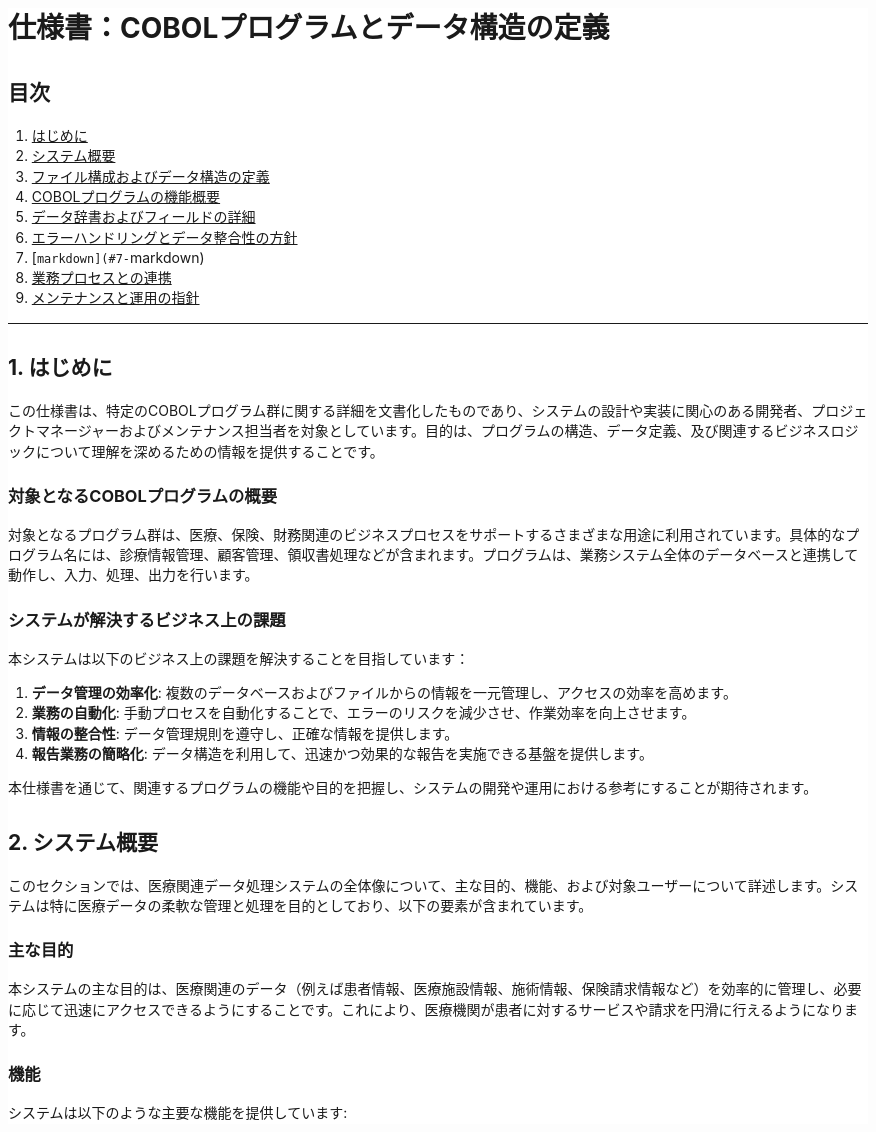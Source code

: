 # 仕様書：COBOLプログラムとデータ構造の定義

## 目次
1. [はじめに](#1-はじめに)
2. [システム概要](#2-システム概要)
3. [ファイル構成およびデータ構造の定義](#3-ファイル構成およびデータ構造の定義)
4. [COBOLプログラムの機能概要](#4-cobolプログラムの機能概要)
5. [データ辞書およびフィールドの詳細](#5-データ辞書およびフィールドの詳細)
6. [エラーハンドリングとデータ整合性の方針](#6-エラーハンドリングとデータ整合性の方針)
7. [```markdown](#7-```markdown)
8. [業務プロセスとの連携](#8-業務プロセスとの連携)
9. [メンテナンスと運用の指針](#9-メンテナンスと運用の指針)

---

## 1. はじめに


この仕様書は、特定のCOBOLプログラム群に関する詳細を文書化したものであり、システムの設計や実装に関心のある開発者、プロジェクトマネージャーおよびメンテナンス担当者を対象としています。目的は、プログラムの構造、データ定義、及び関連するビジネスロジックについて理解を深めるための情報を提供することです。

### 対象となるCOBOLプログラムの概要

対象となるプログラム群は、医療、保険、財務関連のビジネスプロセスをサポートするさまざまな用途に利用されています。具体的なプログラム名には、診療情報管理、顧客管理、領収書処理などが含まれます。プログラムは、業務システム全体のデータベースと連携して動作し、入力、処理、出力を行います。

### システムが解決するビジネス上の課題

本システムは以下のビジネス上の課題を解決することを目指しています：

1. **データ管理の効率化**: 複数のデータベースおよびファイルからの情報を一元管理し、アクセスの効率を高めます。
2. **業務の自動化**: 手動プロセスを自動化することで、エラーのリスクを減少させ、作業効率を向上させます。
3. **情報の整合性**: データ管理規則を遵守し、正確な情報を提供します。
4. **報告業務の簡略化**: データ構造を利用して、迅速かつ効果的な報告を実施できる基盤を提供します。

本仕様書を通じて、関連するプログラムの機能や目的を把握し、システムの開発や運用における参考にすることが期待されます。

## 2. システム概要


このセクションでは、医療関連データ処理システムの全体像について、主な目的、機能、および対象ユーザーについて詳述します。システムは特に医療データの柔軟な管理と処理を目的としており、以下の要素が含まれています。

### 主な目的

本システムの主な目的は、医療関連のデータ（例えば患者情報、医療施設情報、施術情報、保険請求情報など）を効率的に管理し、必要に応じて迅速にアクセスできるようにすることです。これにより、医療機関が患者に対するサービスや請求を円滑に行えるようになります。

### 機能

システムは以下のような主要な機能を提供しています:
